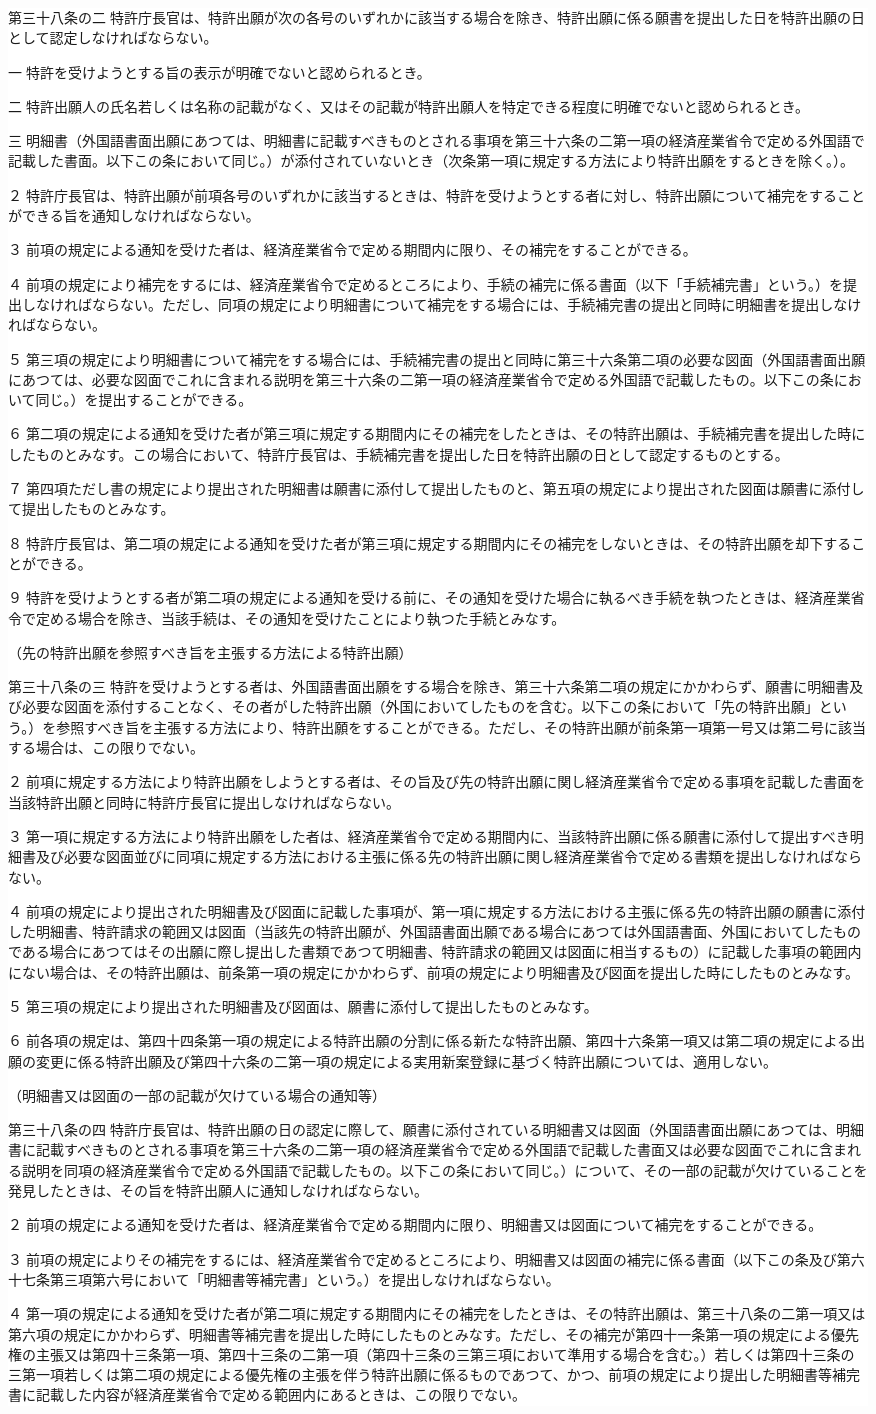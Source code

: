第三十八条の二 特許庁長官は、特許出願が次の各号のいずれかに該当する場合を除き、特許出願に係る願書を提出した日を特許出願の日として認定しなければならない。

一 特許を受けようとする旨の表示が明確でないと認められるとき。

二 特許出願人の氏名若しくは名称の記載がなく、又はその記載が特許出願人を特定できる程度に明確でないと認められるとき。

三 明細書（外国語書面出願にあつては、明細書に記載すべきものとされる事項を第三十六条の二第一項の経済産業省令で定める外国語で記載した書面。以下この条において同じ。）が添付されていないとき（次条第一項に規定する方法により特許出願をするときを除く。）。

２ 特許庁長官は、特許出願が前項各号のいずれかに該当するときは、特許を受けようとする者に対し、特許出願について補完をすることができる旨を通知しなければならない。

３ 前項の規定による通知を受けた者は、経済産業省令で定める期間内に限り、その補完をすることができる。

４ 前項の規定により補完をするには、経済産業省令で定めるところにより、手続の補完に係る書面（以下「手続補完書」という。）を提出しなければならない。ただし、同項の規定により明細書について補完をする場合には、手続補完書の提出と同時に明細書を提出しなければならない。

５ 第三項の規定により明細書について補完をする場合には、手続補完書の提出と同時に第三十六条第二項の必要な図面（外国語書面出願にあつては、必要な図面でこれに含まれる説明を第三十六条の二第一項の経済産業省令で定める外国語で記載したもの。以下この条において同じ。）を提出することができる。

６ 第二項の規定による通知を受けた者が第三項に規定する期間内にその補完をしたときは、その特許出願は、手続補完書を提出した時にしたものとみなす。この場合において、特許庁長官は、手続補完書を提出した日を特許出願の日として認定するものとする。

７ 第四項ただし書の規定により提出された明細書は願書に添付して提出したものと、第五項の規定により提出された図面は願書に添付して提出したものとみなす。

８ 特許庁長官は、第二項の規定による通知を受けた者が第三項に規定する期間内にその補完をしないときは、その特許出願を却下することができる。

９ 特許を受けようとする者が第二項の規定による通知を受ける前に、その通知を受けた場合に執るべき手続を執つたときは、経済産業省令で定める場合を除き、当該手続は、その通知を受けたことにより執つた手続とみなす。

（先の特許出願を参照すべき旨を主張する方法による特許出願）

第三十八条の三 特許を受けようとする者は、外国語書面出願をする場合を除き、第三十六条第二項の規定にかかわらず、願書に明細書及び必要な図面を添付することなく、その者がした特許出願（外国においてしたものを含む。以下この条において「先の特許出願」という。）を参照すべき旨を主張する方法により、特許出願をすることができる。ただし、その特許出願が前条第一項第一号又は第二号に該当する場合は、この限りでない。

２ 前項に規定する方法により特許出願をしようとする者は、その旨及び先の特許出願に関し経済産業省令で定める事項を記載した書面を当該特許出願と同時に特許庁長官に提出しなければならない。

３ 第一項に規定する方法により特許出願をした者は、経済産業省令で定める期間内に、当該特許出願に係る願書に添付して提出すべき明細書及び必要な図面並びに同項に規定する方法における主張に係る先の特許出願に関し経済産業省令で定める書類を提出しなければならない。

４ 前項の規定により提出された明細書及び図面に記載した事項が、第一項に規定する方法における主張に係る先の特許出願の願書に添付した明細書、特許請求の範囲又は図面（当該先の特許出願が、外国語書面出願である場合にあつては外国語書面、外国においてしたものである場合にあつてはその出願に際し提出した書類であつて明細書、特許請求の範囲又は図面に相当するもの）に記載した事項の範囲内にない場合は、その特許出願は、前条第一項の規定にかかわらず、前項の規定により明細書及び図面を提出した時にしたものとみなす。

５ 第三項の規定により提出された明細書及び図面は、願書に添付して提出したものとみなす。

６ 前各項の規定は、第四十四条第一項の規定による特許出願の分割に係る新たな特許出願、第四十六条第一項又は第二項の規定による出願の変更に係る特許出願及び第四十六条の二第一項の規定による実用新案登録に基づく特許出願については、適用しない。

（明細書又は図面の一部の記載が欠けている場合の通知等）

第三十八条の四 特許庁長官は、特許出願の日の認定に際して、願書に添付されている明細書又は図面（外国語書面出願にあつては、明細書に記載すべきものとされる事項を第三十六条の二第一項の経済産業省令で定める外国語で記載した書面又は必要な図面でこれに含まれる説明を同項の経済産業省令で定める外国語で記載したもの。以下この条において同じ。）について、その一部の記載が欠けていることを発見したときは、その旨を特許出願人に通知しなければならない。

２ 前項の規定による通知を受けた者は、経済産業省令で定める期間内に限り、明細書又は図面について補完をすることができる。

３ 前項の規定によりその補完をするには、経済産業省令で定めるところにより、明細書又は図面の補完に係る書面（以下この条及び第六十七条第三項第六号において「明細書等補完書」という。）を提出しなければならない。

４ 第一項の規定による通知を受けた者が第二項に規定する期間内にその補完をしたときは、その特許出願は、第三十八条の二第一項又は第六項の規定にかかわらず、明細書等補完書を提出した時にしたものとみなす。ただし、その補完が第四十一条第一項の規定による優先権の主張又は第四十三条第一項、第四十三条の二第一項（第四十三条の三第三項において準用する場合を含む。）若しくは第四十三条の三第一項若しくは第二項の規定による優先権の主張を伴う特許出願に係るものであつて、かつ、前項の規定により提出した明細書等補完書に記載した内容が経済産業省令で定める範囲内にあるときは、この限りでない。
